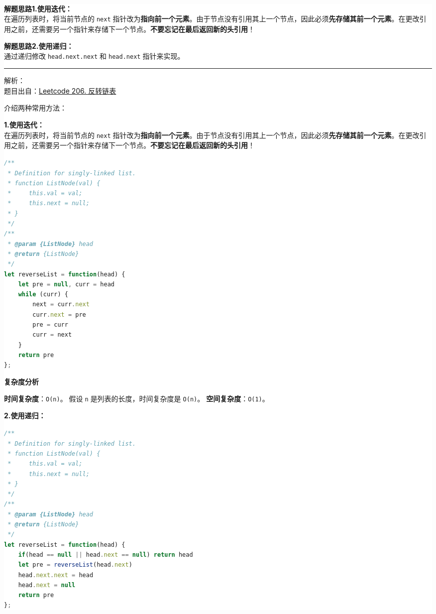 
**解题思路1.使用迭代：**   
在遍历列表时，将当前节点的 `next` 指针改为**指向前一个元素**。由于节点没有引用其上一个节点，因此必须**先存储其前一个元素**。在更改引用之前，还需要另一个指针来存储下一个节点。**不要忘记在最后返回新的头引用**！

**解题思路2.使用递归：**   
通过递归修改 `head.next.next` 和 `head.next` 指针来实现。   


----
解析：   
题目出自：[Leetcode 206. 反转链表](https://leetcode-cn.com/problems/reverse-linked-list/)

介绍两种常用方法：

**1.使用迭代：**   
在遍历列表时，将当前节点的 `next` 指针改为**指向前一个元素**。由于节点没有引用其上一个节点，因此必须**先存储其前一个元素**。在更改引用之前，还需要另一个指针来存储下一个节点。**不要忘记在最后返回新的头引用**！
```js
/**
 * Definition for singly-linked list.
 * function ListNode(val) {
 *     this.val = val;
 *     this.next = null;
 * }
 */
/**
 * @param {ListNode} head
 * @return {ListNode}
 */
let reverseList = function(head) {
    let pre = null, curr = head
    while (curr) {
        next = curr.next
        curr.next = pre
        pre = curr
        curr = next
    }
    return pre
};
```
**复杂度分析**   

**时间复杂度**：`O(n)`。 假设 `n` 是列表的长度，时间复杂度是 `O(n)`。
**空间复杂度**：`O(1)`。


**2.使用递归：**  

```js
/**
 * Definition for singly-linked list.
 * function ListNode(val) {
 *     this.val = val;
 *     this.next = null;
 * }
 */
/**
 * @param {ListNode} head
 * @return {ListNode}
 */
let reverseList = function(head) {
    if(head == null || head.next == null) return head
    let pre = reverseList(head.next)
    head.next.next = head
    head.next = null
    return pre
};
```
